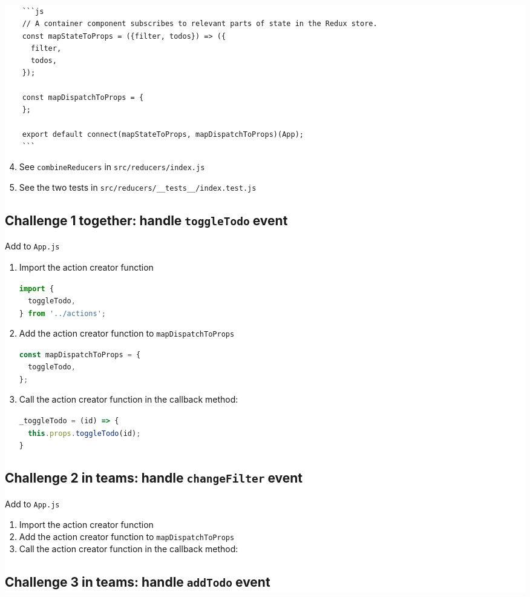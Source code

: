         ```js
        // A container component subscribes to relevant parts of state in the Redux store.
        const mapStateToProps = ({filter, todos}) => ({
          filter,
          todos,
        });

        const mapDispatchToProps = {
        };

        export default connect(mapStateToProps, mapDispatchToProps)(App);
        ```

4. See `combineReducers` in `src/reducers/index.js`

5. See the two tests in `src/reducers/__tests__/index.test.js`

## Challenge 1 together: handle `toggleTodo` event

Add to `App.js`

1. Import the action creator function

    ```js
    import {
      toggleTodo,
    } from '../actions';
    ```

2. Add the action creator function to `mapDispatchToProps`

    ```js
    const mapDispatchToProps = {
      toggleTodo,
    };
    ```

3. Call the action creator function in the callback method:

    ```js
    _toggleTodo = (id) => {
      this.props.toggleTodo(id);
    }
    ```

## Challenge 2 in teams: handle `changeFilter` event

Add to `App.js`

1. Import the action creator function
2. Add the action creator function to `mapDispatchToProps`
3. Call the action creator function in the callback method:

## Challenge 3 in teams: handle `addTodo` event
